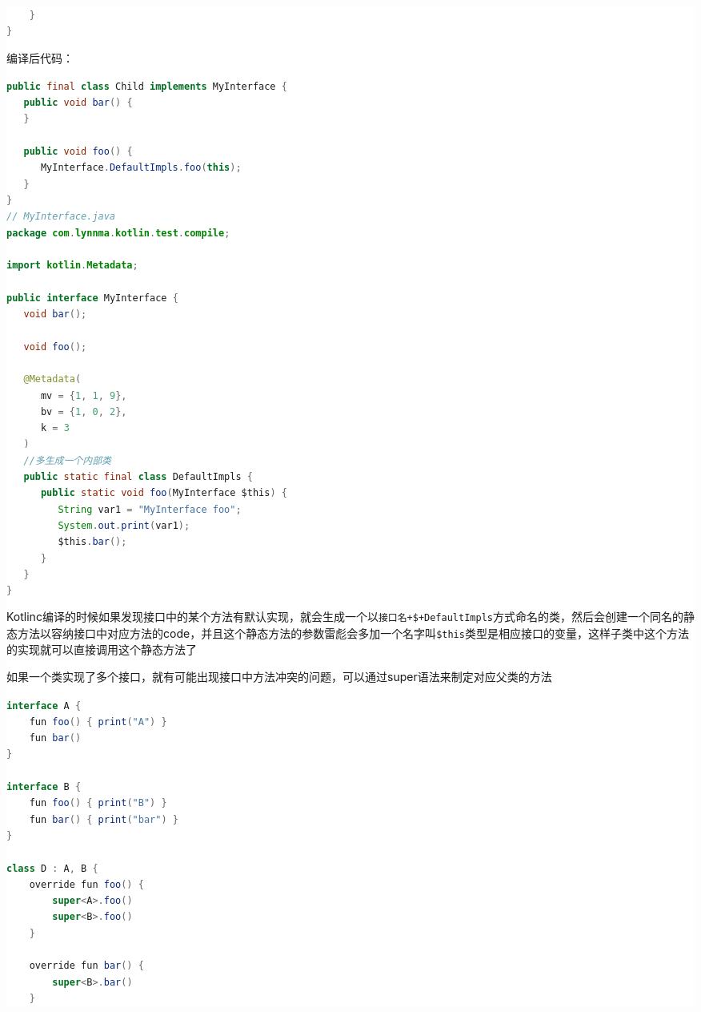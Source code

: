 ```Java
    }
}
```

编译后代码：

```java
public final class Child implements MyInterface {
   public void bar() {
   }

   public void foo() {
      MyInterface.DefaultImpls.foo(this);
   }
}
// MyInterface.java
package com.lynnma.kotlin.test.compile;

import kotlin.Metadata;

public interface MyInterface {
   void bar();

   void foo();

   @Metadata(
      mv = {1, 1, 9},
      bv = {1, 0, 2},
      k = 3
   )
   //多生成一个内部类
   public static final class DefaultImpls {
      public static void foo(MyInterface $this) {
         String var1 = "MyInterface foo";
         System.out.print(var1);
         $this.bar();
      }
   }
}
```

Kotlinc编译的时候如果发现接口中的某个方法有默认实现，就会生成一个以`接口名+$+DefaultImpls`方式命名的类，然后会创建一个同名的静态方法以容纳接口中对应方法的code，并且这个静态方法的参数雷彪会多加一个名字叫`$this`类型是相应接口的变量，这样子类中这个方法的实现就可以直接调用这个静态方法了

如果一个类实现了多个接口，就有可能出现接口中方法冲突的问题，可以通过super<Father>语法来制定对应父类的方法

```Java
interface A {
    fun foo() { print("A") }
    fun bar()
}

interface B {
    fun foo() { print("B") }
    fun bar() { print("bar") }
}

class D : A, B {
    override fun foo() {
        super<A>.foo()
        super<B>.foo()
    }

    override fun bar() {
        super<B>.bar()
    }
```